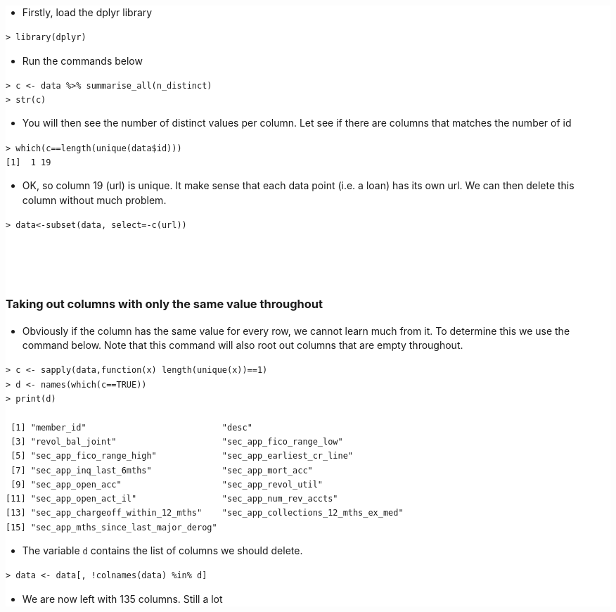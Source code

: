 -   Firstly, load the dplyr library

~~~~~~~~~~~~~~~~~~~~~~~~~~~~~~~~~~~~~~~~~~~~~~~~~~~~~~~~~~~~~~~~~~~~~~~~~~~~~~~~
> library(dplyr)
~~~~~~~~~~~~~~~~~~~~~~~~~~~~~~~~~~~~~~~~~~~~~~~~~~~~~~~~~~~~~~~~~~~~~~~~~~~~~~~~

-   Run the commands below

~~~~~~~~~~~~~~~~~~~~~~~~~~~~~~~~~~~~~~~~~~~~~~~~~~~~~~~~~~~~~~~~~~~~~~~~~~~~~~~~
> c <- data %>% summarise_all(n_distinct)
> str(c)
~~~~~~~~~~~~~~~~~~~~~~~~~~~~~~~~~~~~~~~~~~~~~~~~~~~~~~~~~~~~~~~~~~~~~~~~~~~~~~~~

-   You will then see the number of distinct values per column. Let see if there
    are columns that matches the number of id

~~~~~~~~~~~~~~~~~~~~~~~~~~~~~~~~~~~~~~~~~~~~~~~~~~~~~~~~~~~~~~~~~~~~~~~~~~~~~~~~
> which(c==length(unique(data$id)))
[1]  1 19
~~~~~~~~~~~~~~~~~~~~~~~~~~~~~~~~~~~~~~~~~~~~~~~~~~~~~~~~~~~~~~~~~~~~~~~~~~~~~~~~

-   OK, so column 19 (url) is unique. It make sense that each data point (i.e. a
    loan) has its own url. We can then delete this column without much problem.

~~~~~~~~~~~~~~~~~~~~~~~~~~~~~~~~~~~~~~~~~~~~~~~~~~~~~~~~~~~~~~~~~~~~~~~~~~~~~~~~
> data<-subset(data, select=-c(url))
~~~~~~~~~~~~~~~~~~~~~~~~~~~~~~~~~~~~~~~~~~~~~~~~~~~~~~~~~~~~~~~~~~~~~~~~~~~~~~~~

 

 

### Taking out columns with only the same value throughout

-   Obviously if the column has the same value for every row, we cannot learn
    much from it. To determine this we use the command below. Note that this
    command will also root out columns that are empty throughout.

~~~~~~~~~~~~~~~~~~~~~~~~~~~~~~~~~~~~~~~~~~~~~~~~~~~~~~~~~~~~~~~~~~~~~~~~~~~~~~~~
> c <- sapply(data,function(x) length(unique(x))==1)
> d <- names(which(c==TRUE))
> print(d)

 [1] "member_id"                           "desc"                               
 [3] "revol_bal_joint"                     "sec_app_fico_range_low"             
 [5] "sec_app_fico_range_high"             "sec_app_earliest_cr_line"           
 [7] "sec_app_inq_last_6mths"              "sec_app_mort_acc"                   
 [9] "sec_app_open_acc"                    "sec_app_revol_util"                 
[11] "sec_app_open_act_il"                 "sec_app_num_rev_accts"              
[13] "sec_app_chargeoff_within_12_mths"    "sec_app_collections_12_mths_ex_med" 
[15] "sec_app_mths_since_last_major_derog"
~~~~~~~~~~~~~~~~~~~~~~~~~~~~~~~~~~~~~~~~~~~~~~~~~~~~~~~~~~~~~~~~~~~~~~~~~~~~~~~~

-   The variable `d` contains the list of columns we should delete.

~~~~~~~~~~~~~~~~~~~~~~~~~~~~~~~~~~~~~~~~~~~~~~~~~~~~~~~~~~~~~~~~~~~~~~~~~~~~~~~~
> data <- data[, !colnames(data) %in% d]
~~~~~~~~~~~~~~~~~~~~~~~~~~~~~~~~~~~~~~~~~~~~~~~~~~~~~~~~~~~~~~~~~~~~~~~~~~~~~~~~

-   We are now left with 135 columns. Still a lot
